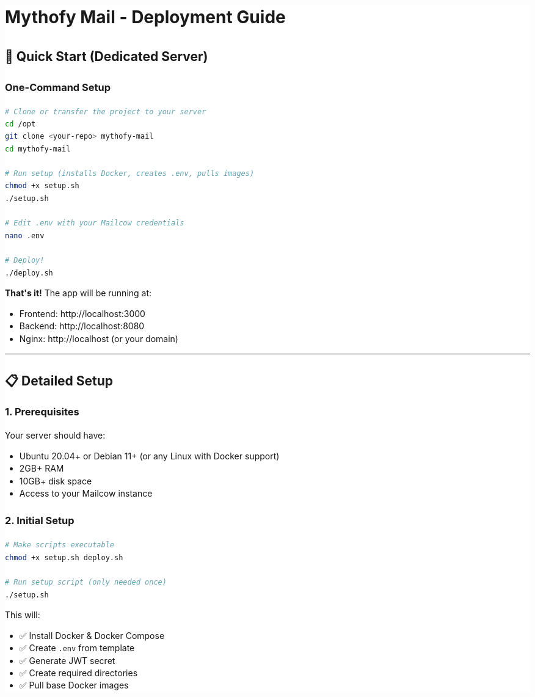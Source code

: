 # Mythofy Mail - Deployment Guide

## 🚀 Quick Start (Dedicated Server)

### One-Command Setup

```bash
# Clone or transfer the project to your server
cd /opt
git clone <your-repo> mythofy-mail
cd mythofy-mail

# Run setup (installs Docker, creates .env, pulls images)
chmod +x setup.sh
./setup.sh

# Edit .env with your Mailcow credentials
nano .env

# Deploy!
./deploy.sh
```

**That's it!** The app will be running at:
- Frontend: http://localhost:3000
- Backend: http://localhost:8080
- Nginx: http://localhost (or your domain)

---

## 📋 Detailed Setup

### 1. Prerequisites

Your server should have:
- Ubuntu 20.04+ or Debian 11+ (or any Linux with Docker support)
- 2GB+ RAM
- 10GB+ disk space
- Access to your Mailcow instance

### 2. Initial Setup

```bash
# Make scripts executable
chmod +x setup.sh deploy.sh

# Run setup script (only needed once)
./setup.sh
```

This will:
- ✅ Install Docker & Docker Compose
- ✅ Create `.env` from template
- ✅ Generate JWT secret
- ✅ Create required directories
- ✅ Pull base Docker images
